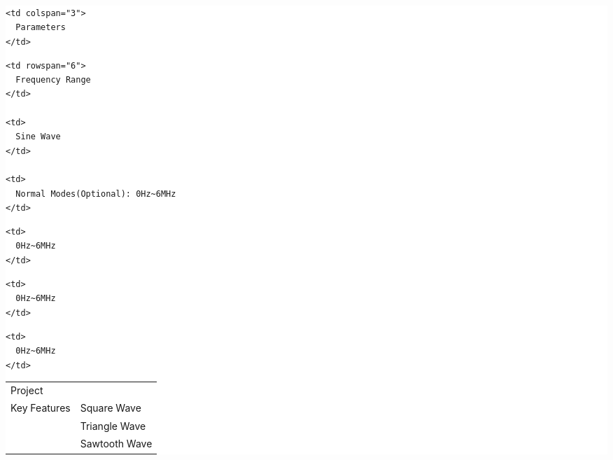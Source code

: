 <table border="0" width="98%" cellspacing="1" cellpadding="3">
  <tr>
    <td>
      Project
    </td>
    
    <td colspan="3">
      Parameters
    </td>
  </tr>
  
  <tr>
    <td rowspan="21">
      Key Features
    </td>
    
    <td rowspan="6">
      Frequency Range
    </td>
    
    <td>
      Sine Wave
    </td>
    
    <td>
      Normal Modes(Optional): 0Hz~6MHz
    </td>
  </tr>
  
  <tr>
    <td>
      Square Wave
    </td>
    
    <td>
      0Hz~6MHz
    </td>
  </tr>
  
  <tr>
    <td>
      Triangle Wave
    </td>
    
    <td>
      0Hz~6MHz
    </td>
  </tr>
  
  <tr>
    <td>
      Sawtooth Wave
    </td>
    
    <td>
      0Hz~6MHz
    </td>
  </tr>
  